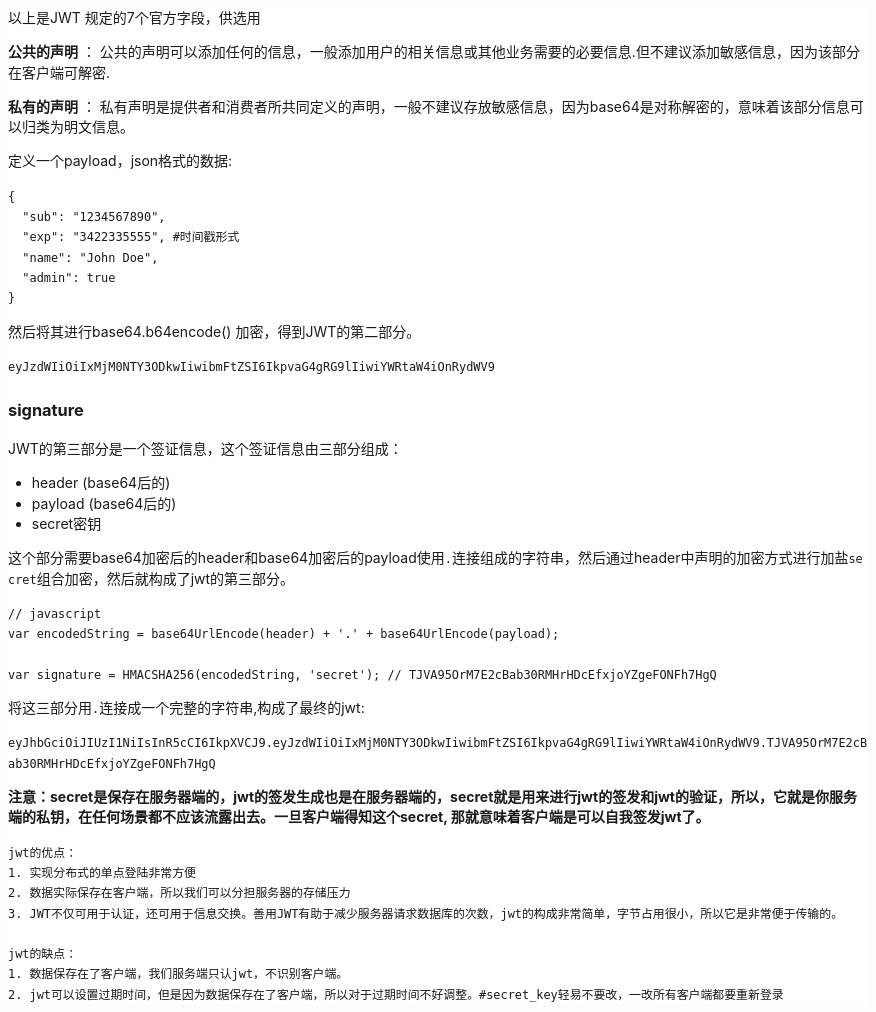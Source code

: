   以上是JWT 规定的7个官方字段，供选用

**公共的声明** ： 公共的声明可以添加任何的信息，一般添加用户的相关信息或其他业务需要的必要信息.但不建议添加敏感信息，因为该部分在客户端可解密.

**私有的声明** ： 私有声明是提供者和消费者所共同定义的声明，一般不建议存放敏感信息，因为base64是对称解密的，意味着该部分信息可以归类为明文信息。

定义一个payload，json格式的数据:

```
{
  "sub": "1234567890",
  "exp": "3422335555", #时间戳形式
  "name": "John Doe",
  "admin": true
}
```

然后将其进行base64.b64encode() 加密，得到JWT的第二部分。

```
eyJzdWIiOiIxMjM0NTY3ODkwIiwibmFtZSI6IkpvaG4gRG9lIiwiYWRtaW4iOnRydWV9
```

### signature

JWT的第三部分是一个签证信息，这个签证信息由三部分组成：

- header (base64后的)
- payload (base64后的)
- secret密钥

这个部分需要base64加密后的header和base64加密后的payload使用`.`连接组成的字符串，然后通过header中声明的加密方式进行加盐`secret`组合加密，然后就构成了jwt的第三部分。

```
// javascript
var encodedString = base64UrlEncode(header) + '.' + base64UrlEncode(payload);

var signature = HMACSHA256(encodedString, 'secret'); // TJVA95OrM7E2cBab30RMHrHDcEfxjoYZgeFONFh7HgQ
```

将这三部分用`.`连接成一个完整的字符串,构成了最终的jwt:

```
eyJhbGciOiJIUzI1NiIsInR5cCI6IkpXVCJ9.eyJzdWIiOiIxMjM0NTY3ODkwIiwibmFtZSI6IkpvaG4gRG9lIiwiYWRtaW4iOnRydWV9.TJVA95OrM7E2cBab30RMHrHDcEfxjoYZgeFONFh7HgQ
```

**注意：secret是保存在服务器端的，jwt的签发生成也是在服务器端的，secret就是用来进行jwt的签发和jwt的验证，所以，它就是你服务端的私钥，在任何场景都不应该流露出去。一旦客户端得知这个secret, 那就意味着客户端是可以自我签发jwt了。**

```
jwt的优点：
1. 实现分布式的单点登陆非常方便
2. 数据实际保存在客户端，所以我们可以分担服务器的存储压力
3. JWT不仅可用于认证，还可用于信息交换。善用JWT有助于减少服务器请求数据库的次数，jwt的构成非常简单，字节占用很小，所以它是非常便于传输的。

jwt的缺点：
1. 数据保存在了客户端，我们服务端只认jwt，不识别客户端。
2. jwt可以设置过期时间，但是因为数据保存在了客户端，所以对于过期时间不好调整。#secret_key轻易不要改，一改所有客户端都要重新登录
```

